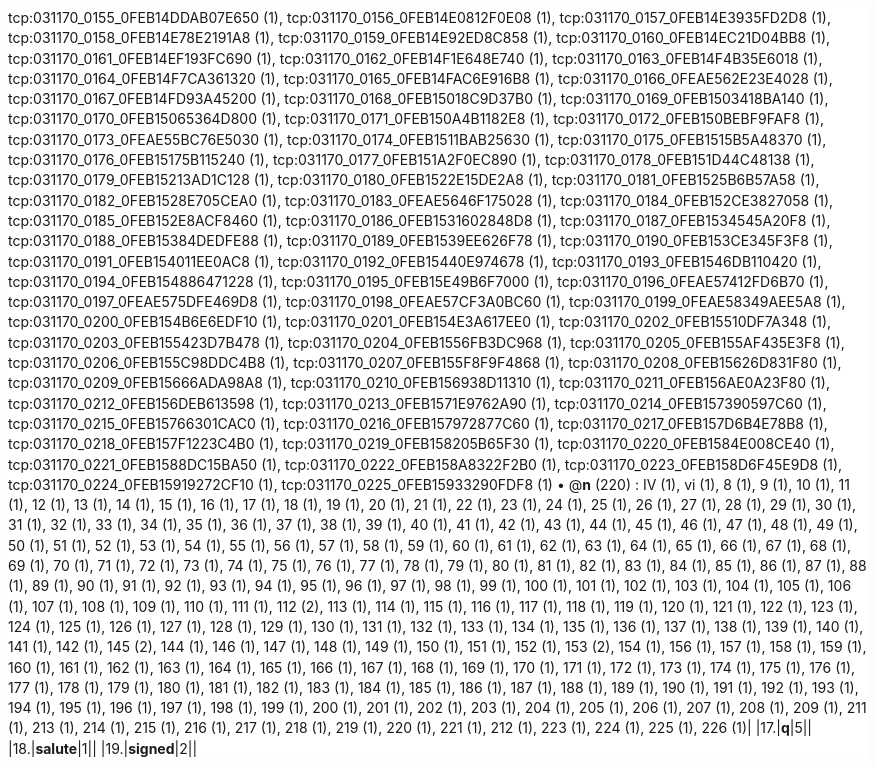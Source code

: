 tcp:031170_0155_0FEB14DDAB07E650 (1), tcp:031170_0156_0FEB14E0812F0E08 (1), tcp:031170_0157_0FEB14E3935FD2D8 (1), tcp:031170_0158_0FEB14E78E2191A8 (1), tcp:031170_0159_0FEB14E92ED8C858 (1), tcp:031170_0160_0FEB14EC21D04BB8 (1), tcp:031170_0161_0FEB14EF193FC690 (1), tcp:031170_0162_0FEB14F1E648E740 (1), tcp:031170_0163_0FEB14F4B35E6018 (1), tcp:031170_0164_0FEB14F7CA361320 (1), tcp:031170_0165_0FEB14FAC6E916B8 (1), tcp:031170_0166_0FEAE562E23E4028 (1), tcp:031170_0167_0FEB14FD93A45200 (1), tcp:031170_0168_0FEB15018C9D37B0 (1), tcp:031170_0169_0FEB1503418BA140 (1), tcp:031170_0170_0FEB15065364D800 (1), tcp:031170_0171_0FEB150A4B1182E8 (1), tcp:031170_0172_0FEB150BEBF9FAF8 (1), tcp:031170_0173_0FEAE55BC76E5030 (1), tcp:031170_0174_0FEB1511BAB25630 (1), tcp:031170_0175_0FEB1515B5A48370 (1), tcp:031170_0176_0FEB15175B115240 (1), tcp:031170_0177_0FEB151A2F0EC890 (1), tcp:031170_0178_0FEB151D44C48138 (1), tcp:031170_0179_0FEB15213AD1C128 (1), tcp:031170_0180_0FEB1522E15DE2A8 (1), tcp:031170_0181_0FEB1525B6B57A58 (1), tcp:031170_0182_0FEB1528E705CEA0 (1), tcp:031170_0183_0FEAE5646F175028 (1), tcp:031170_0184_0FEB152CE3827058 (1), tcp:031170_0185_0FEB152E8ACF8460 (1), tcp:031170_0186_0FEB1531602848D8 (1), tcp:031170_0187_0FEB1534545A20F8 (1), tcp:031170_0188_0FEB15384DEDFE88 (1), tcp:031170_0189_0FEB1539EE626F78 (1), tcp:031170_0190_0FEB153CE345F3F8 (1), tcp:031170_0191_0FEB154011EE0AC8 (1), tcp:031170_0192_0FEB15440E974678 (1), tcp:031170_0193_0FEB1546DB110420 (1), tcp:031170_0194_0FEB154886471228 (1), tcp:031170_0195_0FEB15E49B6F7000 (1), tcp:031170_0196_0FEAE57412FD6B70 (1), tcp:031170_0197_0FEAE575DFE469D8 (1), tcp:031170_0198_0FEAE57CF3A0BC60 (1), tcp:031170_0199_0FEAE58349AEE5A8 (1), tcp:031170_0200_0FEB154B6E6EDF10 (1), tcp:031170_0201_0FEB154E3A617EE0 (1), tcp:031170_0202_0FEB15510DF7A348 (1), tcp:031170_0203_0FEB155423D7B478 (1), tcp:031170_0204_0FEB1556FB3DC968 (1), tcp:031170_0205_0FEB155AF435E3F8 (1), tcp:031170_0206_0FEB155C98DDC4B8 (1), tcp:031170_0207_0FEB155F8F9F4868 (1), tcp:031170_0208_0FEB15626D831F80 (1), tcp:031170_0209_0FEB15666ADA98A8 (1), tcp:031170_0210_0FEB156938D11310 (1), tcp:031170_0211_0FEB156AE0A23F80 (1), tcp:031170_0212_0FEB156DEB613598 (1), tcp:031170_0213_0FEB1571E9762A90 (1), tcp:031170_0214_0FEB157390597C60 (1), tcp:031170_0215_0FEB15766301CAC0 (1), tcp:031170_0216_0FEB157972877C60 (1), tcp:031170_0217_0FEB157D6B4E78B8 (1), tcp:031170_0218_0FEB157F1223C4B0 (1), tcp:031170_0219_0FEB158205B65F30 (1), tcp:031170_0220_0FEB1584E008CE40 (1), tcp:031170_0221_0FEB1588DC15BA50 (1), tcp:031170_0222_0FEB158A8322F2B0 (1), tcp:031170_0223_0FEB158D6F45E9D8 (1), tcp:031170_0224_0FEB15919272CF10 (1), tcp:031170_0225_0FEB15933290FDF8 (1)  •  @__n__ (220) : IV (1), vi (1), 8 (1), 9 (1), 10 (1), 11 (1), 12 (1), 13 (1), 14 (1), 15 (1), 16 (1), 17 (1), 18 (1), 19 (1), 20 (1), 21 (1), 22 (1), 23 (1), 24 (1), 25 (1), 26 (1), 27 (1), 28 (1), 29 (1), 30 (1), 31 (1), 32 (1), 33 (1), 34 (1), 35 (1), 36 (1), 37 (1), 38 (1), 39 (1), 40 (1), 41 (1), 42 (1), 43 (1), 44 (1), 45 (1), 46 (1), 47 (1), 48 (1), 49 (1), 50 (1), 51 (1), 52 (1), 53 (1), 54 (1), 55 (1), 56 (1), 57 (1), 58 (1), 59 (1), 60 (1), 61 (1), 62 (1), 63 (1), 64 (1), 65 (1), 66 (1), 67 (1), 68 (1), 69 (1), 70 (1), 71 (1), 72 (1), 73 (1), 74 (1), 75 (1), 76 (1), 77 (1), 78 (1), 79 (1), 80 (1), 81 (1), 82 (1), 83 (1), 84 (1), 85 (1), 86 (1), 87 (1), 88 (1), 89 (1), 90 (1), 91 (1), 92 (1), 93 (1), 94 (1), 95 (1), 96 (1), 97 (1), 98 (1), 99 (1), 100 (1), 101 (1), 102 (1), 103 (1), 104 (1), 105 (1), 106 (1), 107 (1), 108 (1), 109 (1), 110 (1), 111 (1), 112 (2), 113 (1), 114 (1), 115 (1), 116 (1), 117 (1), 118 (1), 119 (1), 120 (1), 121 (1), 122 (1), 123 (1), 124 (1), 125 (1), 126 (1), 127 (1), 128 (1), 129 (1), 130 (1), 131 (1), 132 (1), 133 (1), 134 (1), 135 (1), 136 (1), 137 (1), 138 (1), 139 (1), 140 (1), 141 (1), 142 (1), 145 (2), 144 (1), 146 (1), 147 (1), 148 (1), 149 (1), 150 (1), 151 (1), 152 (1), 153 (2), 154 (1), 156 (1), 157 (1), 158 (1), 159 (1), 160 (1), 161 (1), 162 (1), 163 (1), 164 (1), 165 (1), 166 (1), 167 (1), 168 (1), 169 (1), 170 (1), 171 (1), 172 (1), 173 (1), 174 (1), 175 (1), 176 (1), 177 (1), 178 (1), 179 (1), 180 (1), 181 (1), 182 (1), 183 (1), 184 (1), 185 (1), 186 (1), 187 (1), 188 (1), 189 (1), 190 (1), 191 (1), 192 (1), 193 (1), 194 (1), 195 (1), 196 (1), 197 (1), 198 (1), 199 (1), 200 (1), 201 (1), 202 (1), 203 (1), 204 (1), 205 (1), 206 (1), 207 (1), 208 (1), 209 (1), 211 (1), 213 (1), 214 (1), 215 (1), 216 (1), 217 (1), 218 (1), 219 (1), 220 (1), 221 (1), 212 (1), 223 (1), 224 (1), 225 (1), 226 (1)|
|17.|__q__|5||
|18.|__salute__|1||
|19.|__signed__|2||
